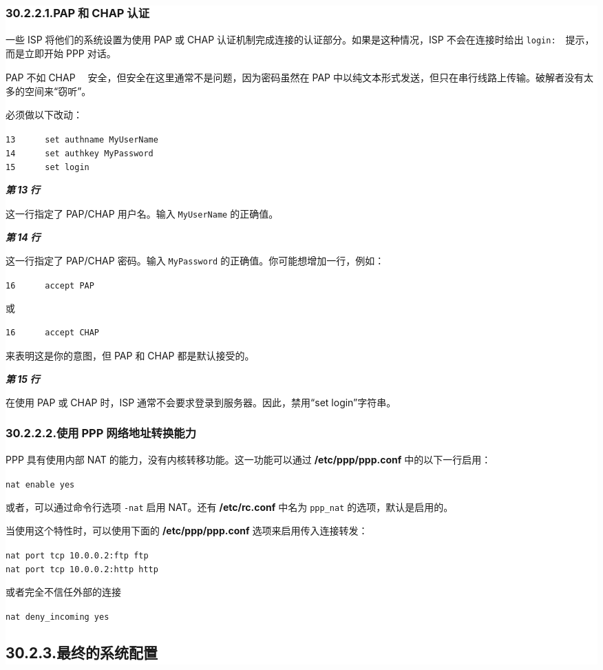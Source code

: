 ### 30.2.2.1.PAP 和 CHAP 认证

一些 ISP 将他们的系统设置为使用 PAP 或 CHAP 认证机制完成连接的认证部分。如果是这种情况，ISP 不会在连接时给出 `login:`　提示，而是立即开始 PPP 对话。

PAP 不如 CHAP 　安全，但安全在这里通常不是问题，因为密码虽然在 PAP 中以纯文本形式发送，但只在串行线路上传输。破解者没有太多的空间来“窃听”。

必须做以下改动：

```shell-sessionl
13      set authname MyUserName
14      set authkey MyPassword
15      set login
```

_**第 13 行**_

这一行指定了 PAP/CHAP 用户名。输入 `MyUserName` 的正确值。

_**第 14 行**_

这一行指定了 PAP/CHAP 密码。输入 `MyPassword` 的正确值。你可能想增加一行，例如：

```shell-sessionl
16      accept PAP
```

或

```shell-sessionl
16      accept CHAP
```

来表明这是你的意图，但 PAP 和 CHAP 都是默认接受的。

_**第 15 行**_

在使用 PAP 或 CHAP 时，ISP 通常不会要求登录到服务器。因此，禁用“set login”字符串。

### 30.2.2.2.使用 PPP 网络地址转换能力

PPP 具有使用内部 NAT 的能力，没有内核转移功能。这一功能可以通过 **/etc/ppp/ppp.conf** 中的以下一行启用：

```shell-sessionl
nat enable yes
```

或者，可以通过命令行选项 `-nat` 启用 NAT。还有 **/etc/rc.conf** 中名为 `ppp_nat` 的选项，默认是启用的。

当使用这个特性时，可以使用下面的 **/etc/ppp/ppp.conf** 选项来启用传入连接转发：

```shell-sessionl
nat port tcp 10.0.0.2:ftp ftp
nat port tcp 10.0.0.2:http http
```

或者完全不信任外部的连接

```shell-sessionl
nat deny_incoming yes
```

## 30.2.3.最终的系统配置
